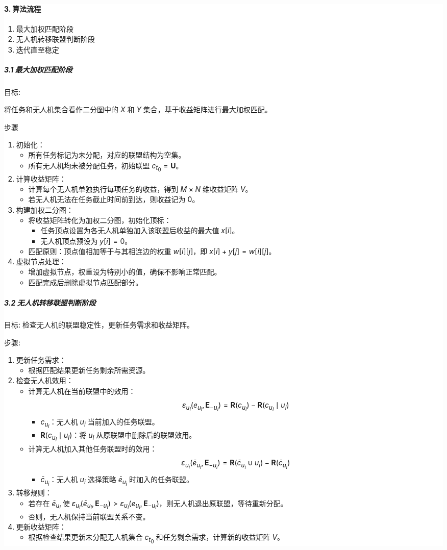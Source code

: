 #### 3. 算法流程

1. 最大加权匹配阶段
2. 无人机转移联盟判断阶段
3. 迭代直至稳定

##### 3.1 最大加权匹配阶段

目标:

将任务和无人机集合看作二分图中的 $X$ 和 $Y$ 集合，基于收益矩阵进行最大加权匹配。

步骤

1. 初始化：
   - 所有任务标记为未分配，对应的联盟结构为空集。
   - 所有无人机均未被分配任务，初始联盟 $c_{t_{0}}=\boldsymbol{U}$。
2. 计算收益矩阵：
   - 计算每个无人机单独执行每项任务的收益，得到 $M \times N$ 维收益矩阵 $V$。
   - 若无人机无法在任务截止时间前到达，则收益记为 $0$。
3. 构建加权二分图：
   - 将收益矩阵转化为加权二分图，初始化顶标：
     - 任务顶点设置为各无人机单独加入该联盟后收益的最大值 $x[i]$。
     - 无人机顶点预设为 $y[i]=0$。
   - 匹配原则：顶点值相加等于与其相连边的权重 $w[i][j]$，即 $x[i]+y[j]=w[i][j]$。
4. 虚拟节点处理：
   - 增加虚拟节点，权重设为特别小的值，确保不影响正常匹配。
   - 匹配完成后删除虚拟节点匹配部分。

##### 3.2 无人机转移联盟判断阶段

目标: 检查无人机的联盟稳定性，更新任务需求和收益矩阵。

步骤:

1. 更新任务需求：
   - 根据匹配结果更新任务剩余所需资源。
2. 检查无人机效用：
   - 计算无人机在当前联盟中的效用：
     $$
     \varepsilon_{u_{i}}\left(e_{u_{i}}, \boldsymbol{E}_{-u_{i}}\right)=\boldsymbol{R}\left(c_{u_{i}}\right)-\boldsymbol{R}\left(c_{u_{i}} \mid u_{i}\right)
     $$
     - $c_{u_{i}}$：无人机 $u_{i}$ 当前加入的任务联盟。
     - $\boldsymbol{R}\left(c_{u_{i}} \mid u_{i}\right)$：将 $u_{i}$ 从原联盟中删除后的联盟效用。
   - 计算无人机加入其他任务联盟时的效用：
     $$
     \varepsilon_{u_{i}}\left(\bar{e}_{u_{i}}, \boldsymbol{E}_{-u_{i}}\right)=\boldsymbol{R}\left(\bar{c}_{u_{i}} \cup u_{i}\right)-\boldsymbol{R}\left(\bar{c}_{u_{i}}\right)
     $$
     - $\bar{c}_{u_{i}}$：无人机 $u_{i}$ 选择策略 $\bar{e}_{u_{i}}$ 时加入的任务联盟。
3. 转移规则：
   - 若存在 $\bar{e}_{u_{i}}$ 使 $\varepsilon_{u_{i}}\left(\bar{e}_{u_{i}}, \boldsymbol{E}_{-u_{i}}\right) > \varepsilon_{u_{i}}\left(e_{u_{i}}, \boldsymbol{E}_{-u_{i}}\right)$，则无人机退出原联盟，等待重新分配。
   - 否则，无人机保持当前联盟关系不变。
4. 更新收益矩阵：
   - 根据检查结果更新未分配无人机集合 $c_{t_{0}}$ 和任务剩余需求，计算新的收益矩阵 $V$。
